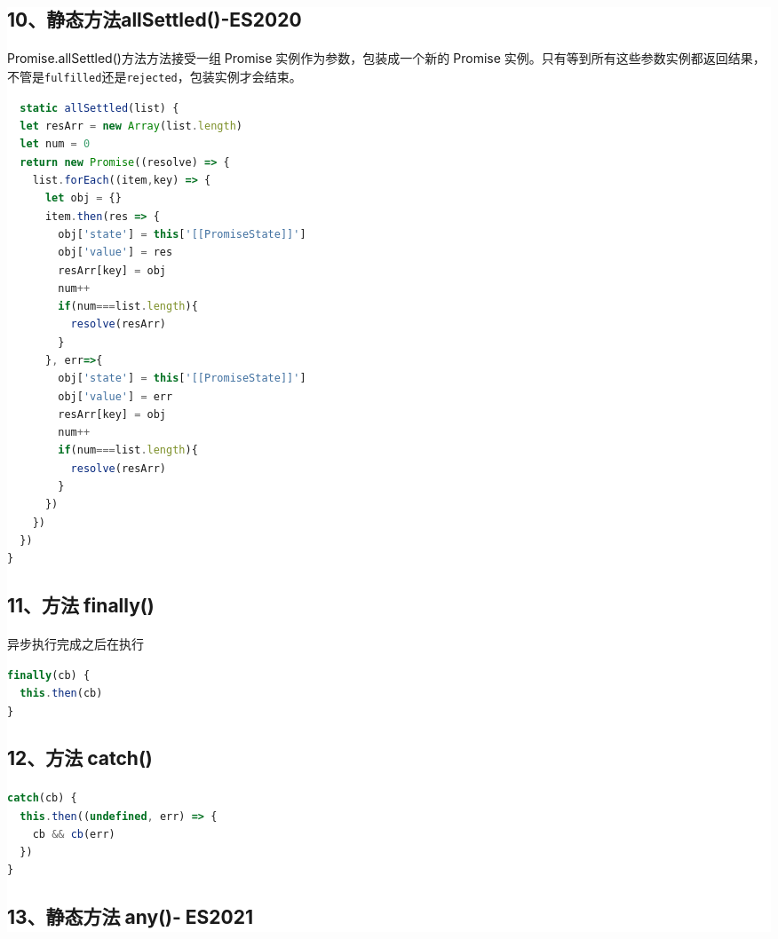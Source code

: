 ## 10、静态方法allSettled()-ES2020
Promise.allSettled()方法方法接受一组 Promise 实例作为参数，包装成一个新的 Promise 实例。只有等到所有这些参数实例都返回结果，不管是`fulfilled`还是`rejected`，包装实例才会结束。
```js
  static allSettled(list) {
  let resArr = new Array(list.length)
  let num = 0
  return new Promise((resolve) => {
    list.forEach((item,key) => {
      let obj = {}
      item.then(res => {
        obj['state'] = this['[[PromiseState]]'] 
        obj['value'] = res
        resArr[key] = obj
        num++
        if(num===list.length){
          resolve(resArr)
        }
      }, err=>{
        obj['state'] = this['[[PromiseState]]'] 
        obj['value'] = err
        resArr[key] = obj
        num++
        if(num===list.length){
          resolve(resArr)
        }
      })
    })
  })
}
```
## 11、方法 finally()
异步执行完成之后在执行
```js
finally(cb) {
  this.then(cb)
}
```

## 12、方法 catch()
```js
catch(cb) {
  this.then((undefined, err) => {
    cb && cb(err)
  })
}
```

## 13、静态方法 any()- ES2021
